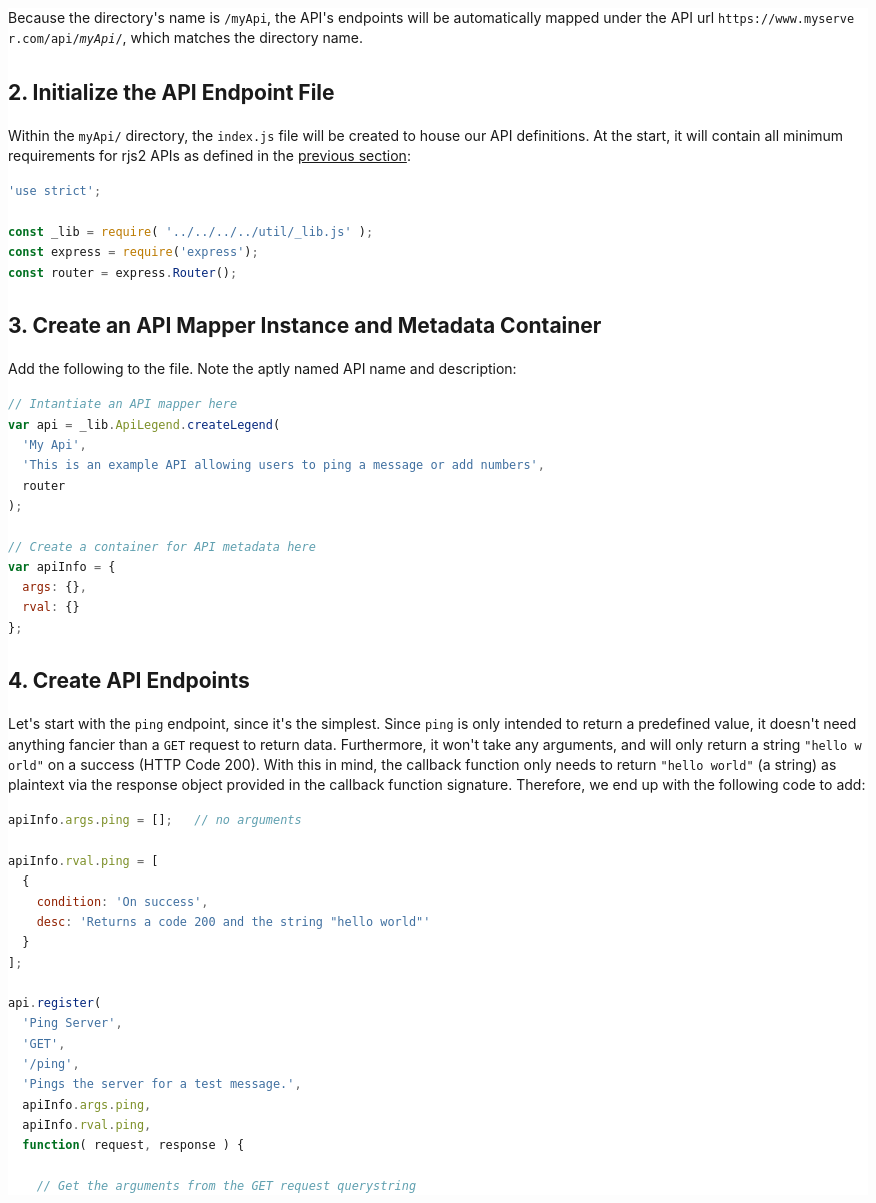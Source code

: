 Because the directory's name is `/myApi`, the API's endpoints will be automatically mapped under the API url `https://www.myserver.com/api/`_`myApi`_`/`, which matches the directory name.

## 2. Initialize the API Endpoint File

Within the `myApi/` directory, the `index.js` file will be created to house our API definitions. At the start, it will contain all minimum requirements for rjs2 APIs as defined in the [previous section](#basic-api-structure):

```javascript
'use strict';

const _lib = require( '../../../../util/_lib.js' );
const express = require('express');
const router = express.Router();
```

## 3. Create an API Mapper Instance and Metadata Container

Add the following to the file. Note the aptly named API name and description:

```javascript
// Intantiate an API mapper here
var api = _lib.ApiLegend.createLegend(
  'My Api',
  'This is an example API allowing users to ping a message or add numbers',
  router
);

// Create a container for API metadata here
var apiInfo = {
  args: {},
  rval: {}
};
```

## 4. Create API Endpoints

Let's start with the `ping` endpoint, since it's the simplest. Since `ping` is only intended to return a predefined value, it doesn't need anything fancier than a `GET` request to return data. Furthermore, it won't take any arguments, and will only return a string `"hello world"` on a success (HTTP Code 200). With this in mind, the callback function only needs to return `"hello world"` (a string) as plaintext via the response object provided in the callback function signature. Therefore, we end up with the following code to add:

```javascript
apiInfo.args.ping = [];   // no arguments

apiInfo.rval.ping = [
  {
    condition: 'On success',
    desc: 'Returns a code 200 and the string "hello world"'
  }
];

api.register(
  'Ping Server',
  'GET',
  '/ping',
  'Pings the server for a test message.',
  apiInfo.args.ping,
  apiInfo.rval.ping,
  function( request, response ) {

    // Get the arguments from the GET request querystring
```